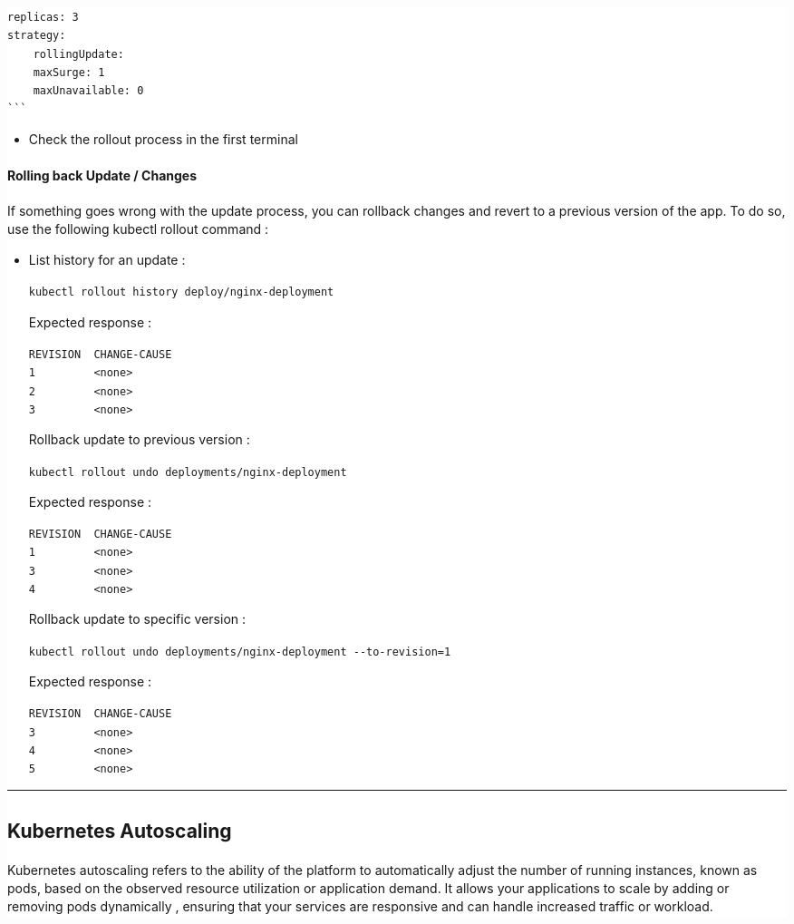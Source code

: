     replicas: 3
    strategy:
        rollingUpdate:
        maxSurge: 1
        maxUnavailable: 0
    ```
- Check the rollout process in the first terminal

#### Rolling back Update / Changes
If something goes wrong with the update process, you can rollback changes and revert to a previous version of the app. To do so, use the following kubectl rollout command :

- List history for an update :
    ```shell
    kubectl rollout history deploy/nginx-deployment
    ```
    Expected response :
    ```shell
    REVISION  CHANGE-CAUSE
    1         <none>
    2         <none>
    3         <none>
    ```

    Rollback update to previous version :
    ```shell
    kubectl rollout undo deployments/nginx-deployment
    ```
    Expected response :
    ```shell
    REVISION  CHANGE-CAUSE
    1         <none>
    3         <none>
    4         <none>
    ```

    Rollback update to specific version :
    ```shell
    kubectl rollout undo deployments/nginx-deployment --to-revision=1
    ```
    Expected response :
    ```shell
    REVISION  CHANGE-CAUSE
    3         <none>
    4         <none>
    5         <none>
    ```
---
## Kubernetes Autoscaling
Kubernetes autoscaling refers to the ability of the platform to automatically adjust the number of running instances, known as pods, based on the observed resource utilization or application demand. It allows your applications to scale by adding or removing pods dynamically , ensuring that your services are responsive and can handle increased traffic or workload.
